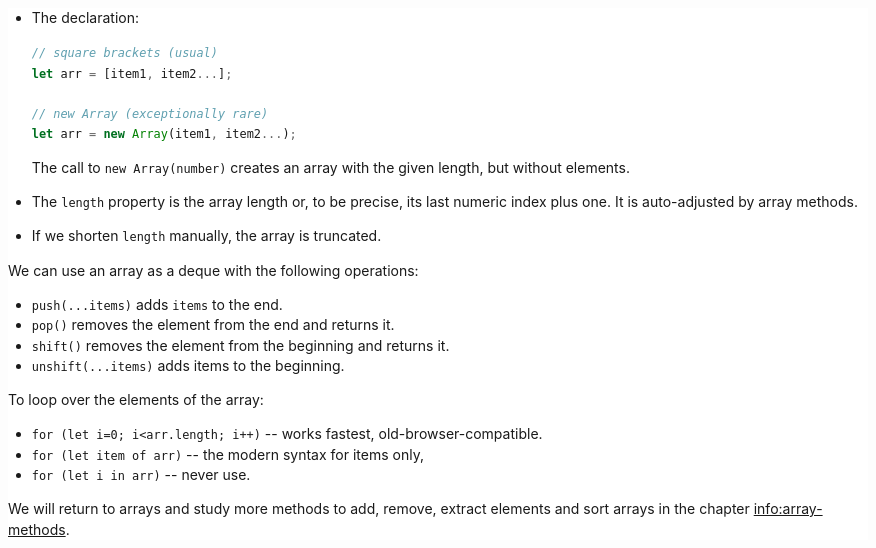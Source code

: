 - The declaration:

    ```js
    // square brackets (usual)
    let arr = [item1, item2...];

    // new Array (exceptionally rare)
    let arr = new Array(item1, item2...);
    ```

    The call to `new Array(number)` creates an array with the given length, but without elements.

- The `length` property is the array length or, to be precise, its last numeric index plus one. It is auto-adjusted by array methods. 
- If we shorten `length` manually, the array is truncated.

We can use an array as a deque with the following operations:

- `push(...items)` adds `items` to the end.
- `pop()` removes the element from the end and returns it.
- `shift()` removes the element from the beginning and returns it.
- `unshift(...items)` adds items to the beginning.

To loop over the elements of the array:
  - `for (let i=0; i<arr.length; i++)` -- works fastest, old-browser-compatible.
  - `for (let item of arr)` -- the modern syntax for items only,
  - `for (let i in arr)` -- never use.

We will return to arrays and study more methods to add, remove, extract elements and sort arrays in the chapter <info:array-methods>.

